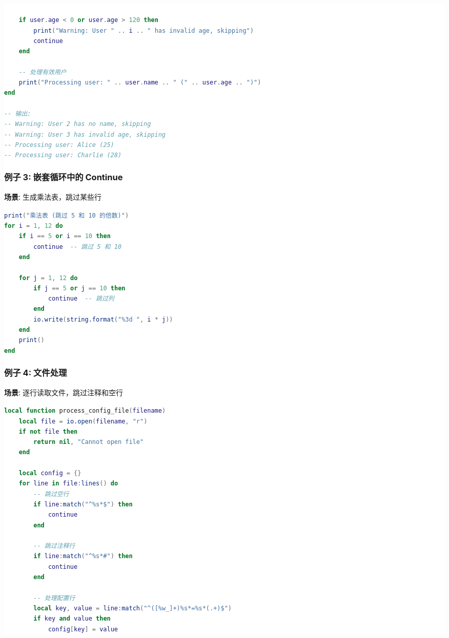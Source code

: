 ```lua
    
    if user.age < 0 or user.age > 120 then
        print("Warning: User " .. i .. " has invalid age, skipping")
        continue
    end
    
    -- 处理有效用户
    print("Processing user: " .. user.name .. " (" .. user.age .. ")")
end

-- 输出:
-- Warning: User 2 has no name, skipping
-- Warning: User 3 has invalid age, skipping
-- Processing user: Alice (25)
-- Processing user: Charlie (28)
```

### 例子 3: 嵌套循环中的 Continue

**场景**: 生成乘法表，跳过某些行

```lua
print("乘法表 (跳过 5 和 10 的倍数)")
for i = 1, 12 do
    if i == 5 or i == 10 then
        continue  -- 跳过 5 和 10
    end
    
    for j = 1, 12 do
        if j == 5 or j == 10 then
            continue  -- 跳过列
        end
        io.write(string.format("%3d ", i * j))
    end
    print()
end
```

### 例子 4: 文件处理

**场景**: 逐行读取文件，跳过注释和空行

```lua
local function process_config_file(filename)
    local file = io.open(filename, "r")
    if not file then
        return nil, "Cannot open file"
    end
    
    local config = {}
    for line in file:lines() do
        -- 跳过空行
        if line:match("^%s*$") then
            continue
        end
        
        -- 跳过注释行
        if line:match("^%s*#") then
            continue
        end
        
        -- 处理配置行
        local key, value = line:match("^([%w_]+)%s*=%s*(.+)$")
        if key and value then
            config[key] = value
```